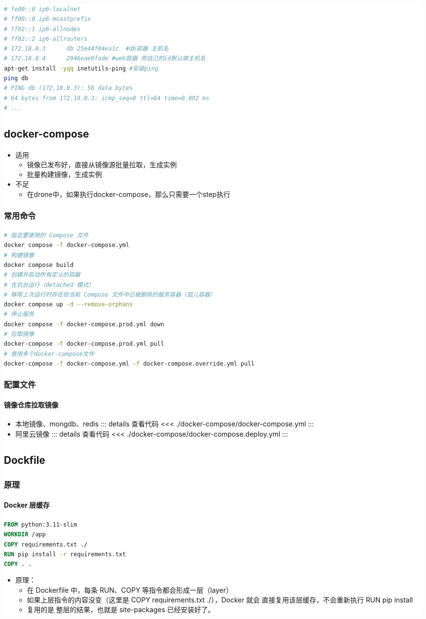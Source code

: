 ```bash
# fe00::0 ip6-localnet
# ff00::0 ip6-mcastprefix
# ff02::1 ip6-allnodes
# ff02::2 ip6-allrouters
# 172.18.0.3      db 25e44f94ea1c  #db容器 主机名
# 172.18.0.4      2946eae0fade #web容器 用自己的id默认做主机名
apt-get install -yqq inetutils-ping #安装ping
ping db
# PING db (172.18.0.3): 56 data bytes
# 64 bytes from 172.18.0.3: icmp_seq=0 ttl=64 time=0.092 ms
# ...
```
## docker-compose
- 适用
  - 镜像已发布好，直接从镜像源批量拉取，生成实例
  - 批量构建镜像，生成实例
- 不足
  - 在drone中，如果执行docker-compose，那么只需要一个step执行
### 常用命令
```bash
# 指定要使用的 Compose 文件
docker compose -f docker-compose.yml
# 构建镜像
docker compose build
# 创建并启动所有定义的容器
# 在后台运行（detached 模式）
# 移除上次运行时存在但当前 Compose 文件中已被删除的服务容器（孤儿容器）
docker compose up -d --remove-orphans
# 停止服务
docker compose -f docker-compose.prod.yml down
# 拉取镜像
docker-compose -f docker-compose.prod.yml pull
# 使用多个docker-compose文件
docker-compose -f docker-compose.yml -f docker-compose.override.yml pull
```
### 配置文件
#### 镜像仓库拉取镜像
- 本地镜像、mongdb、redis
::: details 查看代码
<<< ./docker-compose/docker-compose.yml
:::
- 阿里云镜像
::: details 查看代码
<<< ./docker-compose/docker-compose.deploy.yml
:::
## Dockfile
### 原理
#### Docker 层缓存
```dockerfile
FROM python:3.11-slim
WORKDIR /app
COPY requirements.txt ./
RUN pip install -r requirements.txt
COPY . .
```
- 原理：
  - 在 Dockerfile 中，每条 RUN、COPY 等指令都会形成一层（layer）
  - 如果上层指令的内容没变（这里是 COPY requirements.txt ./），Docker 就会 直接复用该层缓存，不会重新执行 RUN pip install
  - 复用的是 整层的结果，也就是 site-packages 已经安装好了。